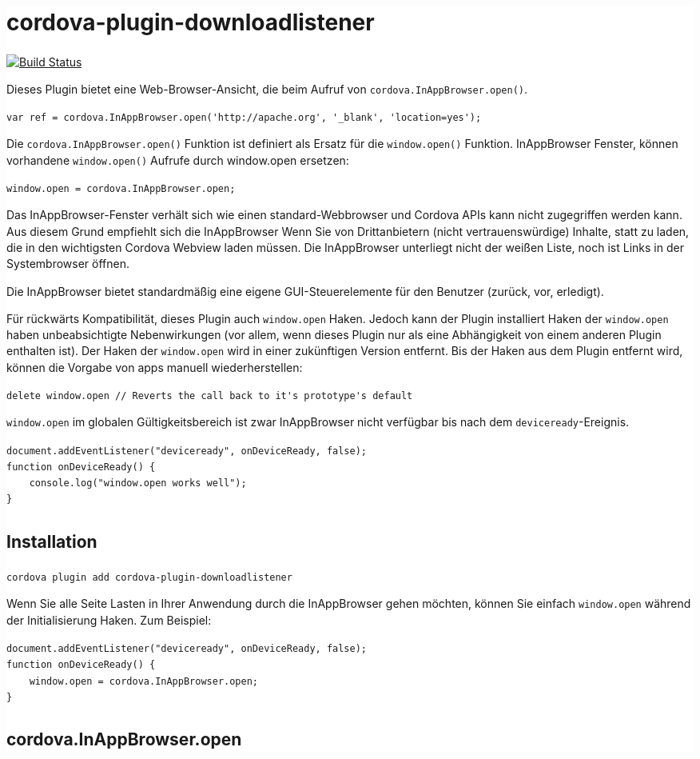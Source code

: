 

# cordova-plugin-downloadlistener

[![Build Status](https://travis-ci.org/apache/cordova-plugin-inappbrowser.svg)](https://travis-ci.org/apache/cordova-plugin-inappbrowser)

Dieses Plugin bietet eine Web-Browser-Ansicht, die beim Aufruf von `cordova.InAppBrowser.open()`.

    var ref = cordova.InAppBrowser.open('http://apache.org', '_blank', 'location=yes');
    

Die `cordova.InAppBrowser.open()` Funktion ist definiert als Ersatz für die `window.open()` Funktion. InAppBrowser Fenster, können vorhandene `window.open()` Aufrufe durch window.open ersetzen:

    window.open = cordova.InAppBrowser.open;
    

Das InAppBrowser-Fenster verhält sich wie einen standard-Webbrowser und Cordova APIs kann nicht zugegriffen werden kann. Aus diesem Grund empfiehlt sich die InAppBrowser Wenn Sie von Drittanbietern (nicht vertrauenswürdige) Inhalte, statt zu laden, die in den wichtigsten Cordova Webview laden müssen. Die InAppBrowser unterliegt nicht der weißen Liste, noch ist Links in der Systembrowser öffnen.

Die InAppBrowser bietet standardmäßig eine eigene GUI-Steuerelemente für den Benutzer (zurück, vor, erledigt).

Für rückwärts Kompatibilität, dieses Plugin auch `window.open` Haken. Jedoch kann der Plugin installiert Haken der `window.open` haben unbeabsichtigte Nebenwirkungen (vor allem, wenn dieses Plugin nur als eine Abhängigkeit von einem anderen Plugin enthalten ist). Der Haken der `window.open` wird in einer zukünftigen Version entfernt. Bis der Haken aus dem Plugin entfernt wird, können die Vorgabe von apps manuell wiederherstellen:

    delete window.open // Reverts the call back to it's prototype's default
    

`window.open` im globalen Gültigkeitsbereich ist zwar InAppBrowser nicht verfügbar bis nach dem `deviceready`-Ereignis.

    document.addEventListener("deviceready", onDeviceReady, false);
    function onDeviceReady() {
        console.log("window.open works well");
    }
    

## Installation

    cordova plugin add cordova-plugin-downloadlistener
    

Wenn Sie alle Seite Lasten in Ihrer Anwendung durch die InAppBrowser gehen möchten, können Sie einfach `window.open` während der Initialisierung Haken. Zum Beispiel:

    document.addEventListener("deviceready", onDeviceReady, false);
    function onDeviceReady() {
        window.open = cordova.InAppBrowser.open;
    }
    

## cordova.InAppBrowser.open
